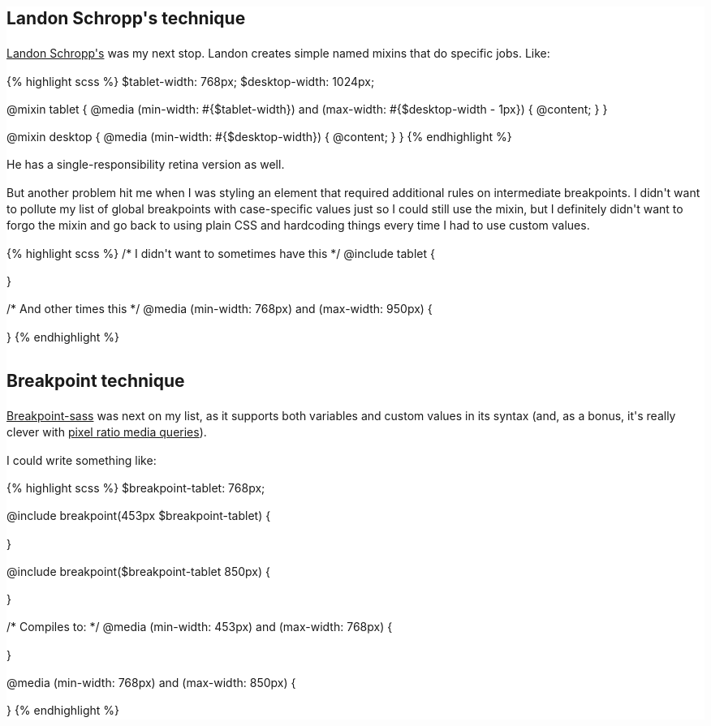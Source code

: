 ## Landon Schropp's technique

[Landon Schropp's](http://davidwalsh.name/write-media-queries-sass) was my next stop. Landon creates simple named mixins that do specific jobs. Like:

{% highlight scss %}
$tablet-width: 768px;
$desktop-width: 1024px;

@mixin tablet {
  @media (min-width: #{$tablet-width}) and (max-width: #{$desktop-width - 1px}) {
    @content;
  }
}

@mixin desktop {
  @media (min-width: #{$desktop-width}) {
    @content;
  }
}
{% endhighlight %}

He has a single-responsibility retina version as well.

But another problem hit me when I was styling an element that required additional rules on intermediate breakpoints. I didn't want to pollute my list of global breakpoints with case-specific values just so I could still use the mixin, but I definitely didn't want to forgo the mixin and go back to using plain CSS and hardcoding things every time I had to use custom values.

{% highlight scss %}
/* I didn't want to sometimes have this */
@include tablet {

}

/* And other times this */
@media (min-width: 768px) and (max-width: 950px) {

}
{% endhighlight %}

## Breakpoint technique

[Breakpoint-sass](http://breakpoint-sass.com/) was next on my list, as it supports both variables and custom values in its syntax (and, as a bonus, it's really clever with [pixel ratio media queries](https://github.com/at-import/breakpoint/wiki/Advanced-Media-Queries#resolution-media-queries)). 

I could write something like:

{% highlight scss %}
$breakpoint-tablet: 768px;

@include breakpoint(453px $breakpoint-tablet) {

}

@include breakpoint($breakpoint-tablet 850px) {

}

/* Compiles to: */
@media (min-width: 453px) and (max-width: 768px) {

}

@media (min-width: 768px) and (max-width: 850px) {

}
{% endhighlight %}
